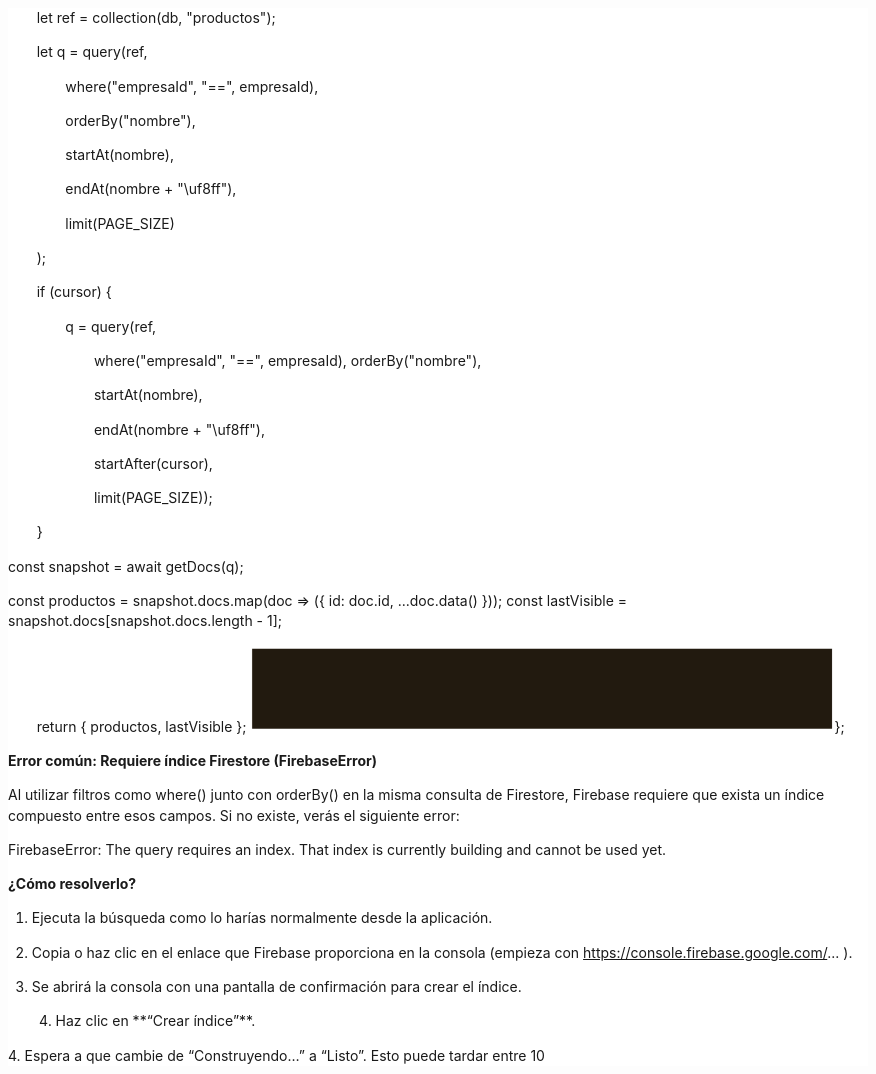 `    `let ref = collection(db, "productos"); 

`    `let q = query(ref, 

`        `where("empresaId", "==", empresaId), 

`        `orderBy("nombre"), 

`        `startAt(nombre), 

`        `endAt(nombre + "\uf8ff"), 

`        `limit(PAGE\_SIZE) 

`    `); 

`    `if (cursor) { 

`        `q = query(ref, 

`            `where("empresaId", "==", empresaId),             orderBy("nombre"), 

`            `startAt(nombre), 

`            `endAt(nombre + "\uf8ff"), 

`            `startAfter(cursor), 

`            `limit(PAGE\_SIZE)); 

`    `} 

const snapshot = await getDocs(q); 

const productos = snapshot.docs.map(doc => ({ id: doc.id, ...doc.data() })); const lastVisible = snapshot.docs[snapshot.docs.length - 1]; 

`    `return { productos, lastVisible }; ![](Aspose.Words.a81543a7-79eb-463d-abb9-8103a20d759d.016.png)};

**Error común: Requiere índice Firestore (FirebaseError)** 

Al utilizar filtros como  where()  junto con  orderBy()  en la misma consulta de Firestore, Firebase requiere que exista un índice compuesto entre esos campos. Si no existe, verás el siguiente error: 

FirebaseError: The query requires an index. That index is currently building and cannot be used yet. 

**¿Cómo resolverlo?** 

1. Ejecuta la búsqueda como lo harías normalmente desde la aplicación. 
1. Copia o haz clic en el enlace que Firebase proporciona en la consola (empieza con  https://console.firebase.google.com/... ). 
1. Se abrirá la consola con una pantalla de confirmación para crear el índice. 

   4. Haz clic en \*\*“Crear índice”\*\*. 

4\.  Espera a que cambie de “Construyendo…” a “Listo”. Esto puede tardar entre 10 


[ref1]: Aspose.Words.a81543a7-79eb-463d-abb9-8103a20d759d.004.png